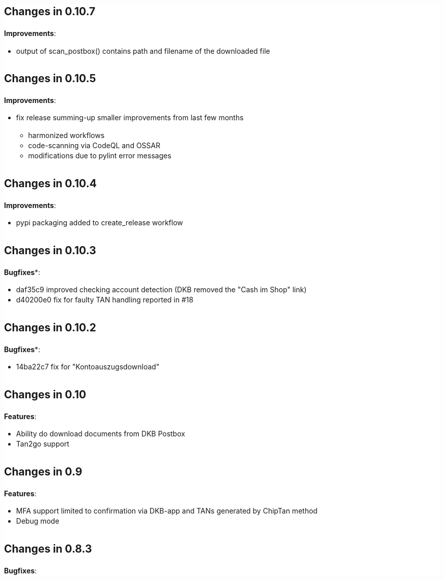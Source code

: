 ## Changes in 0.10.7

**Improvements**:

- output of scan_postbox() contains path and filename of the downloaded file

## Changes in 0.10.5

**Improvements**:

- fix release summing-up smaller improvements from last few months

  - harmonized workflows
  - code-scanning via CodeQL and OSSAR
  - modifications due to pylint error messages

## Changes in 0.10.4

**Improvements**:

- pypi packaging added to create_release workflow

## Changes in 0.10.3

**Bugfixes***:

- daf35c9 improved checking account detection (DKB removed the "Cash im Shop" link)
- d40200e0 fix for faulty TAN handling reported in #18

## Changes in 0.10.2

**Bugfixes***:

- 14ba22c7 fix for "Kontoauszugsdownload"

## Changes in 0.10

**Features**:

- Ability do download documents from DKB Postbox
- Tan2go support

## Changes in 0.9

**Features**:

- MFA support limited to confirmation via DKB-app and TANs generated by ChipTan method
- Debug mode

## Changes in 0.8.3

**Bugfixes**:
